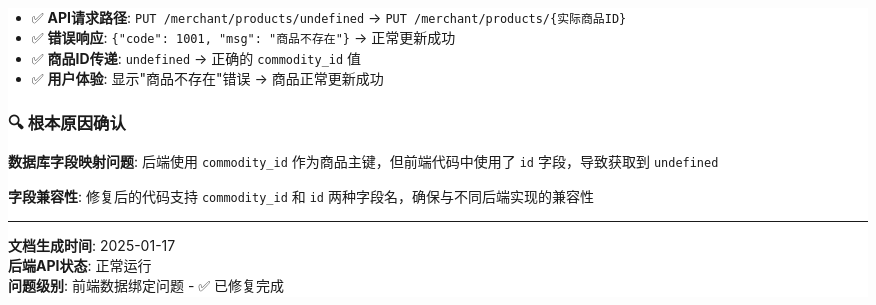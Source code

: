- ✅ **API请求路径**: `PUT /merchant/products/undefined` → `PUT /merchant/products/{实际商品ID}`
- ✅ **错误响应**: `{"code": 1001, "msg": "商品不存在"}` → 正常更新成功
- ✅ **商品ID传递**: `undefined` → 正确的 `commodity_id` 值
- ✅ **用户体验**: 显示"商品不存在"错误 → 商品正常更新成功

### 🔍 根本原因确认

**数据库字段映射问题**: 后端使用 `commodity_id` 作为商品主键，但前端代码中使用了 `id` 字段，导致获取到 `undefined`

**字段兼容性**: 修复后的代码支持 `commodity_id` 和 `id` 两种字段名，确保与不同后端实现的兼容性

---

**文档生成时间**: 2025-01-17  
**后端API状态**: 正常运行  
**问题级别**: 前端数据绑定问题 - ✅ 已修复完成 